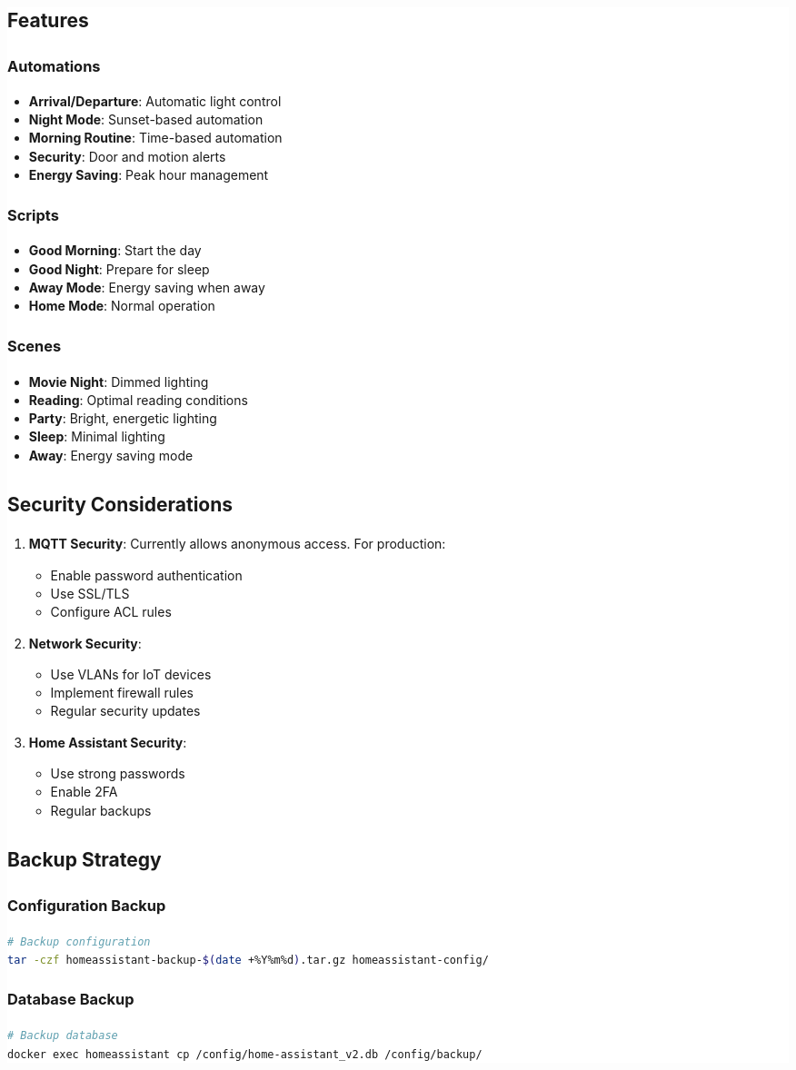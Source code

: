 ## Features

### Automations

- **Arrival/Departure**: Automatic light control
- **Night Mode**: Sunset-based automation
- **Morning Routine**: Time-based automation
- **Security**: Door and motion alerts
- **Energy Saving**: Peak hour management

### Scripts

- **Good Morning**: Start the day
- **Good Night**: Prepare for sleep
- **Away Mode**: Energy saving when away
- **Home Mode**: Normal operation

### Scenes

- **Movie Night**: Dimmed lighting
- **Reading**: Optimal reading conditions
- **Party**: Bright, energetic lighting
- **Sleep**: Minimal lighting
- **Away**: Energy saving mode

## Security Considerations

1. **MQTT Security**: Currently allows anonymous access. For production:
   - Enable password authentication
   - Use SSL/TLS
   - Configure ACL rules

2. **Network Security**:
   - Use VLANs for IoT devices
   - Implement firewall rules
   - Regular security updates

3. **Home Assistant Security**:
   - Use strong passwords
   - Enable 2FA
   - Regular backups

## Backup Strategy

### Configuration Backup
```bash
# Backup configuration
tar -czf homeassistant-backup-$(date +%Y%m%d).tar.gz homeassistant-config/
```

### Database Backup
```bash
# Backup database
docker exec homeassistant cp /config/home-assistant_v2.db /config/backup/
```
